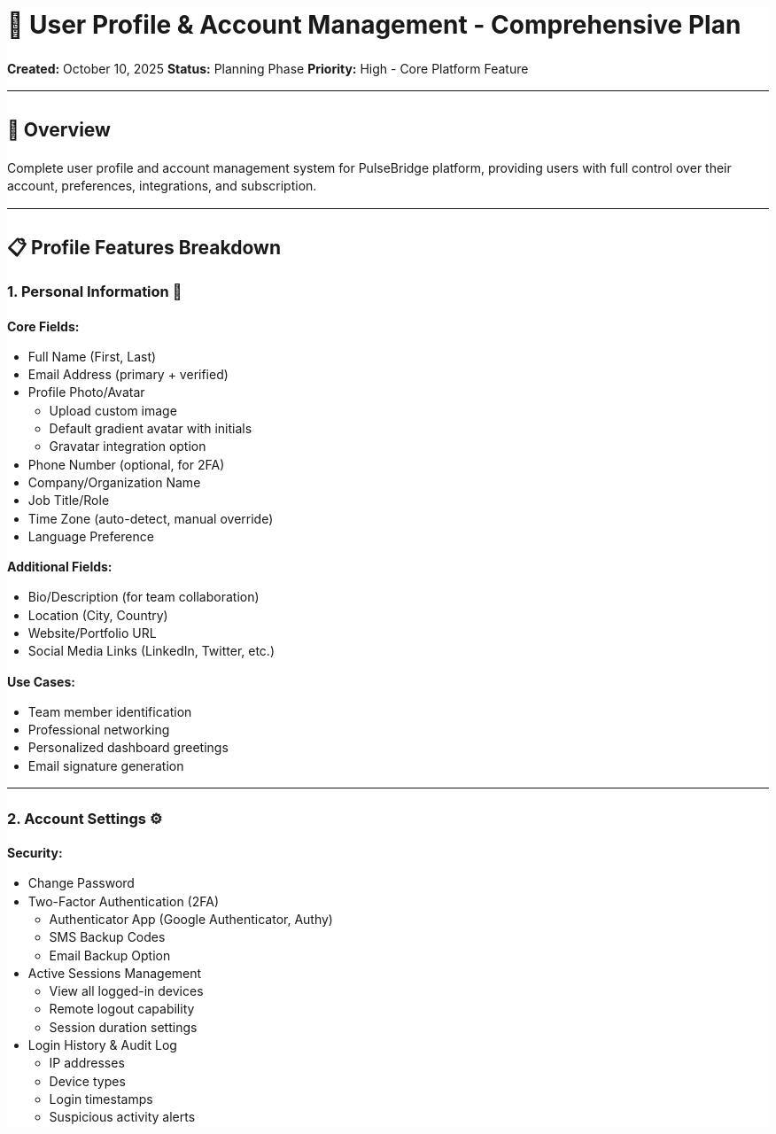 # 👤 User Profile & Account Management - Comprehensive Plan

**Created:** October 10, 2025
**Status:** Planning Phase
**Priority:** High - Core Platform Feature

---

## 🎯 Overview

Complete user profile and account management system for PulseBridge platform, providing users with full control over their account, preferences, integrations, and subscription.

---

## 📋 Profile Features Breakdown

### 1. **Personal Information** 👤

**Core Fields:**
- Full Name (First, Last)
- Email Address (primary + verified)
- Profile Photo/Avatar
  - Upload custom image
  - Default gradient avatar with initials
  - Gravatar integration option
- Phone Number (optional, for 2FA)
- Company/Organization Name
- Job Title/Role
- Time Zone (auto-detect, manual override)
- Language Preference

**Additional Fields:**
- Bio/Description (for team collaboration)
- Location (City, Country)
- Website/Portfolio URL
- Social Media Links (LinkedIn, Twitter, etc.)

**Use Cases:**
- Team member identification
- Professional networking
- Personalized dashboard greetings
- Email signature generation

---

### 2. **Account Settings** ⚙️

**Security:**
- Change Password
- Two-Factor Authentication (2FA)
  - Authenticator App (Google Authenticator, Authy)
  - SMS Backup Codes
  - Email Backup Option
- Active Sessions Management
  - View all logged-in devices
  - Remote logout capability
  - Session duration settings
- Login History & Audit Log
  - IP addresses
  - Device types
  - Login timestamps
  - Suspicious activity alerts
